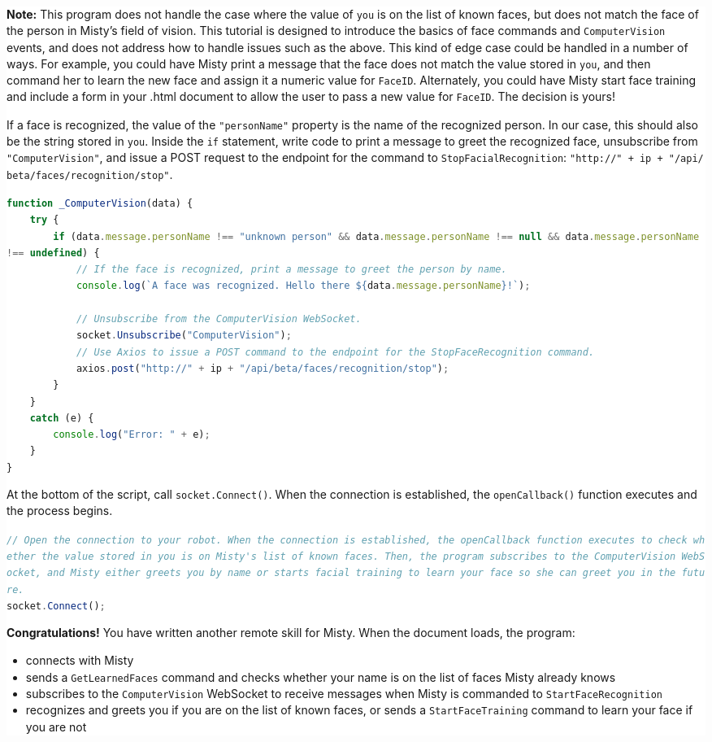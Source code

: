 **Note:** This program does not handle the case where the value of `you` is on the list of known faces, but does not match the face of the person in Misty’s field of vision. This tutorial is designed to introduce the basics of face commands and `ComputerVision` events, and does not address how to handle issues such as the above. This kind of edge case could be handled in a number of ways. For example, you could have Misty print a message that the face does not match the value stored in `you`, and then command her to learn the new face and assign it a numeric value for `FaceID`. Alternately, you could have Misty start face training and include a form in your .html document to allow the user to pass a new value for `FaceID`. The decision is yours!

If a face is recognized, the value of the `"personName"` property is the name of the recognized person. In our case, this should also be the string stored in `you`. Inside the `if` statement, write code to print a message to greet the recognized face, unsubscribe from `"ComputerVision"`, and issue a POST request to the endpoint for the command to `StopFacialRecognition`: `"http://" + ip + "/api/beta/faces/recognition/stop"`.

```JavaScript
function _ComputerVision(data) {
    try {
        if (data.message.personName !== "unknown person" && data.message.personName !== null && data.message.personName !== undefined) {
            // If the face is recognized, print a message to greet the person by name.
            console.log(`A face was recognized. Hello there ${data.message.personName}!`);

            // Unsubscribe from the ComputerVision WebSocket.
            socket.Unsubscribe("ComputerVision");
            // Use Axios to issue a POST command to the endpoint for the StopFaceRecognition command.
            axios.post("http://" + ip + "/api/beta/faces/recognition/stop");
        }
    }
    catch (e) {
        console.log("Error: " + e);
    }
}
```

At the bottom of the script, call `socket.Connect()`. When the connection is established, the `openCallback()` function executes and the process begins. 

```JavaScript
// Open the connection to your robot. When the connection is established, the openCallback function executes to check whether the value stored in you is on Misty's list of known faces. Then, the program subscribes to the ComputerVision WebSocket, and Misty either greets you by name or starts facial training to learn your face so she can greet you in the future.
socket.Connect();
```

**Congratulations!** You have written another remote skill for Misty. When the document loads, the program:
* connects with Misty
* sends a `GetLearnedFaces` command and checks whether your name is on the list of faces Misty already knows
* subscribes to the `ComputerVision` WebSocket to receive messages when Misty is commanded to `StartFaceRecognition` 
* recognizes and greets you if you are on the list of known faces, or sends a `StartFaceTraining` command to learn your face if you are not
